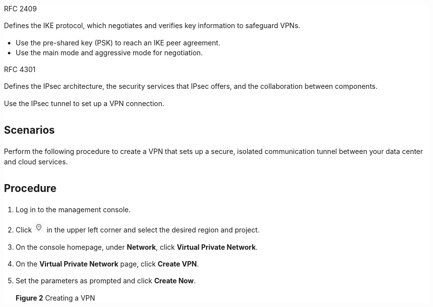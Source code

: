 <tbody><tr id="en-us_topic_0013748707_row3942386093718"><td class="cellrowborder" valign="top" width="16.16%" headers="mcps1.2.4.1.1 "><p id="en-us_topic_0013748707_p3921611193718"><a name="en-us_topic_0013748707_p3921611193718"></a><a name="en-us_topic_0013748707_p3921611193718"></a>RFC 2409</p>
</td>
<td class="cellrowborder" valign="top" width="48.980000000000004%" headers="mcps1.2.4.1.2 "><p id="en-us_topic_0013748707_p16932393718"><a name="en-us_topic_0013748707_p16932393718"></a><a name="en-us_topic_0013748707_p16932393718"></a>Defines the IKE protocol, which negotiates and verifies key information to safeguard VPNs.</p>
</td>
<td class="cellrowborder" valign="top" width="34.86%" headers="mcps1.2.4.1.3 "><a name="en-us_topic_0013748707_ul2936692693858"></a><a name="en-us_topic_0013748707_ul2936692693858"></a><ul id="en-us_topic_0013748707_ul2936692693858"><li>Use the pre-shared key (PSK) to reach an IKE peer agreement.</li><li>Use the main mode and aggressive mode for negotiation.</li></ul>
</td>
</tr>
<tr id="en-us_topic_0013748707_row3718926293718"><td class="cellrowborder" valign="top" width="16.16%" headers="mcps1.2.4.1.1 "><p id="en-us_topic_0013748707_p5954022693718"><a name="en-us_topic_0013748707_p5954022693718"></a><a name="en-us_topic_0013748707_p5954022693718"></a>RFC 4301</p>
</td>
<td class="cellrowborder" valign="top" width="48.980000000000004%" headers="mcps1.2.4.1.2 "><p id="en-us_topic_0013748707_p5249890793718"><a name="en-us_topic_0013748707_p5249890793718"></a><a name="en-us_topic_0013748707_p5249890793718"></a>Defines the IPsec architecture, the security services that IPsec offers, and the collaboration between components.</p>
</td>
<td class="cellrowborder" valign="top" width="34.86%" headers="mcps1.2.4.1.3 "><p id="en-us_topic_0013748707_p2455308193718"><a name="en-us_topic_0013748707_p2455308193718"></a><a name="en-us_topic_0013748707_p2455308193718"></a>Use the IPsec tunnel to set up a VPN connection.</p>
</td>
</tr>
</tbody>
</table>

## **Scenarios**<a name="en-us_topic_0013748707_section50291515214628"></a>

Perform the following procedure to create a VPN that sets up a secure, isolated communication tunnel between your data center and cloud services. 

## **Procedure**<a name="en-us_topic_0013748707_section272021120388"></a>

1.  Log in to the management console.
2.  Click  ![](figures/d00356819-云计算开发部-公有云_iaas-image-f1cac6ef-c4f7-462b-a7f1-85e988937e64-2.png)  in the upper left corner and select the desired region and project.
3.  On the console homepage, under  **Network**, click  **Virtual Private Network**.
4.  On the  **Virtual Private Network**  page, click  **Create VPN**.
5.  Set the parameters as prompted and click  **Create Now**.

    **Figure  2**  Creating a VPN<a name="fig12119136431"></a>  